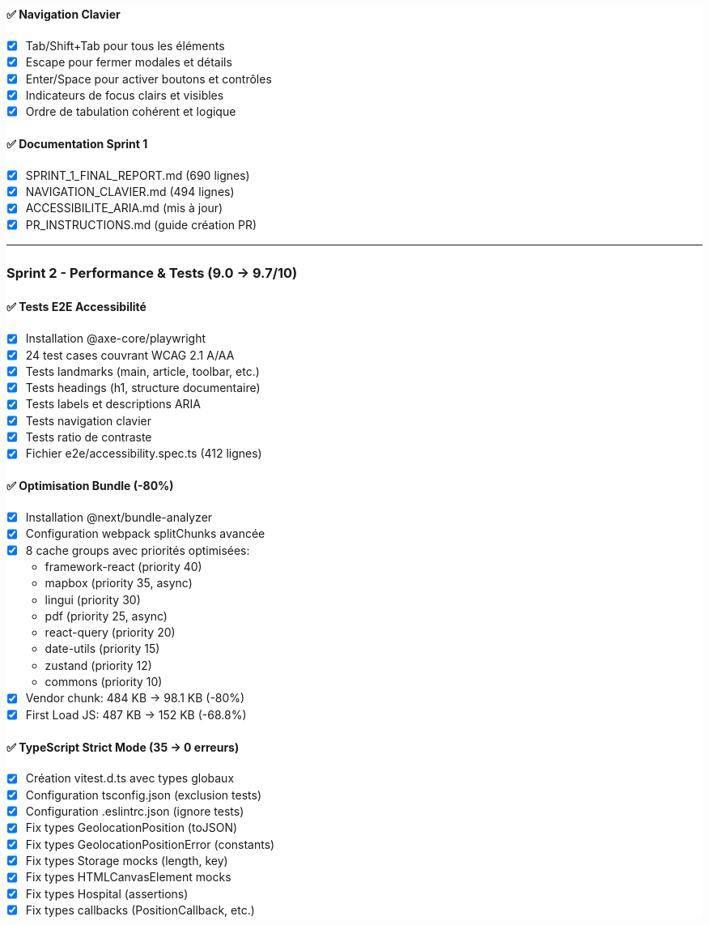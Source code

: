#### ✅ Navigation Clavier

- [x] Tab/Shift+Tab pour tous les éléments
- [x] Escape pour fermer modales et détails
- [x] Enter/Space pour activer boutons et contrôles
- [x] Indicateurs de focus clairs et visibles
- [x] Ordre de tabulation cohérent et logique

#### ✅ Documentation Sprint 1

- [x] SPRINT_1_FINAL_REPORT.md (690 lignes)
- [x] NAVIGATION_CLAVIER.md (494 lignes)
- [x] ACCESSIBILITE_ARIA.md (mis à jour)
- [x] PR_INSTRUCTIONS.md (guide création PR)

---

### Sprint 2 - Performance & Tests (9.0 → 9.7/10)

#### ✅ Tests E2E Accessibilité

- [x] Installation @axe-core/playwright
- [x] 24 test cases couvrant WCAG 2.1 A/AA
- [x] Tests landmarks (main, article, toolbar, etc.)
- [x] Tests headings (h1, structure documentaire)
- [x] Tests labels et descriptions ARIA
- [x] Tests navigation clavier
- [x] Tests ratio de contraste
- [x] Fichier e2e/accessibility.spec.ts (412 lignes)

#### ✅ Optimisation Bundle (-80%)

- [x] Installation @next/bundle-analyzer
- [x] Configuration webpack splitChunks avancée
- [x] 8 cache groups avec priorités optimisées:
  - framework-react (priority 40)
  - mapbox (priority 35, async)
  - lingui (priority 30)
  - pdf (priority 25, async)
  - react-query (priority 20)
  - date-utils (priority 15)
  - zustand (priority 12)
  - commons (priority 10)
- [x] Vendor chunk: 484 KB → 98.1 KB (-80%)
- [x] First Load JS: 487 KB → 152 KB (-68.8%)

#### ✅ TypeScript Strict Mode (35 → 0 erreurs)

- [x] Création vitest.d.ts avec types globaux
- [x] Configuration tsconfig.json (exclusion tests)
- [x] Configuration .eslintrc.json (ignore tests)
- [x] Fix types GeolocationPosition (toJSON)
- [x] Fix types GeolocationPositionError (constants)
- [x] Fix types Storage mocks (length, key)
- [x] Fix types HTMLCanvasElement mocks
- [x] Fix types Hospital (assertions)
- [x] Fix types callbacks (PositionCallback, etc.)
